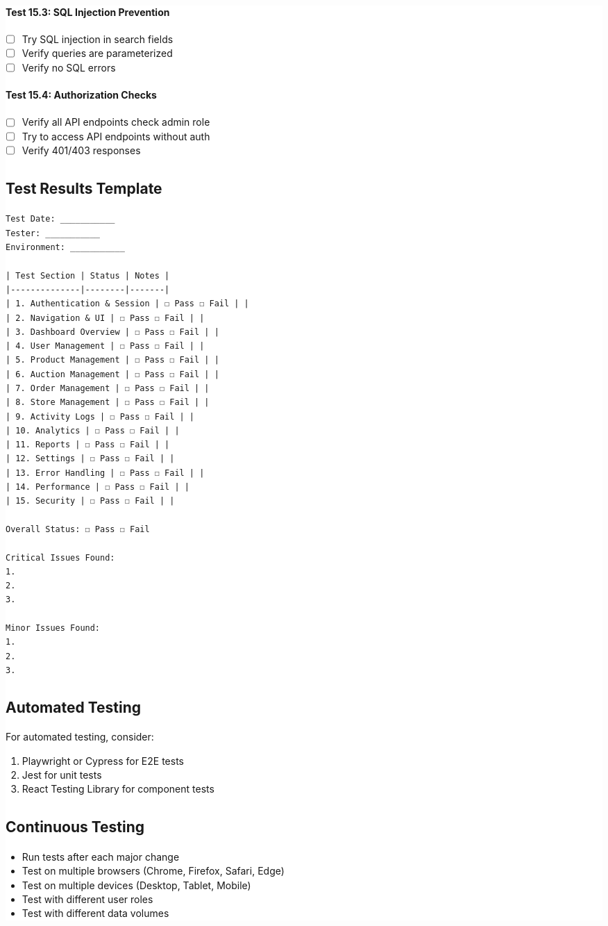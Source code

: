 #### Test 15.3: SQL Injection Prevention
- [ ] Try SQL injection in search fields
- [ ] Verify queries are parameterized
- [ ] Verify no SQL errors

#### Test 15.4: Authorization Checks
- [ ] Verify all API endpoints check admin role
- [ ] Try to access API endpoints without auth
- [ ] Verify 401/403 responses

## Test Results Template

```
Test Date: ___________
Tester: ___________
Environment: ___________

| Test Section | Status | Notes |
|--------------|--------|-------|
| 1. Authentication & Session | ☐ Pass ☐ Fail | |
| 2. Navigation & UI | ☐ Pass ☐ Fail | |
| 3. Dashboard Overview | ☐ Pass ☐ Fail | |
| 4. User Management | ☐ Pass ☐ Fail | |
| 5. Product Management | ☐ Pass ☐ Fail | |
| 6. Auction Management | ☐ Pass ☐ Fail | |
| 7. Order Management | ☐ Pass ☐ Fail | |
| 8. Store Management | ☐ Pass ☐ Fail | |
| 9. Activity Logs | ☐ Pass ☐ Fail | |
| 10. Analytics | ☐ Pass ☐ Fail | |
| 11. Reports | ☐ Pass ☐ Fail | |
| 12. Settings | ☐ Pass ☐ Fail | |
| 13. Error Handling | ☐ Pass ☐ Fail | |
| 14. Performance | ☐ Pass ☐ Fail | |
| 15. Security | ☐ Pass ☐ Fail | |

Overall Status: ☐ Pass ☐ Fail

Critical Issues Found:
1. 
2. 
3. 

Minor Issues Found:
1. 
2. 
3. 
```

## Automated Testing

For automated testing, consider:
1. Playwright or Cypress for E2E tests
2. Jest for unit tests
3. React Testing Library for component tests

## Continuous Testing

- Run tests after each major change
- Test on multiple browsers (Chrome, Firefox, Safari, Edge)
- Test on multiple devices (Desktop, Tablet, Mobile)
- Test with different user roles
- Test with different data volumes
